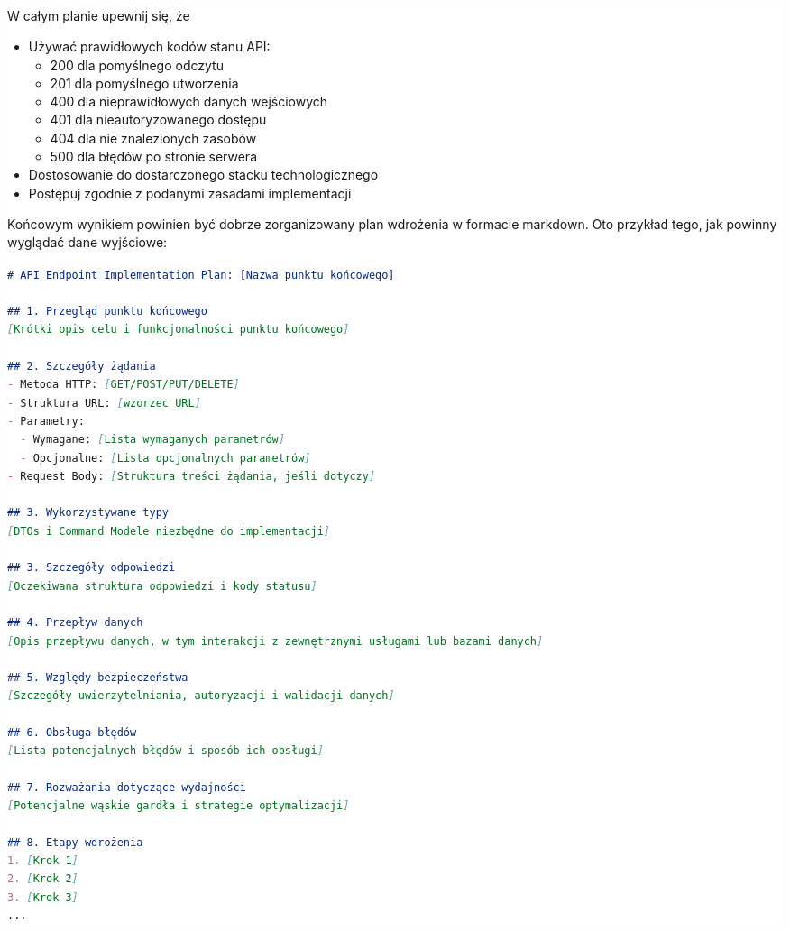 W całym planie upewnij się, że
- Używać prawidłowych kodów stanu API:
  - 200 dla pomyślnego odczytu
  - 201 dla pomyślnego utworzenia
  - 400 dla nieprawidłowych danych wejściowych
  - 401 dla nieautoryzowanego dostępu
  - 404 dla nie znalezionych zasobów
  - 500 dla błędów po stronie serwera
- Dostosowanie do dostarczonego stacku technologicznego
- Postępuj zgodnie z podanymi zasadami implementacji

Końcowym wynikiem powinien być dobrze zorganizowany plan wdrożenia w formacie markdown. Oto przykład tego, jak powinny wyglądać dane wyjściowe:

```markdown
# API Endpoint Implementation Plan: [Nazwa punktu końcowego]

## 1. Przegląd punktu końcowego
[Krótki opis celu i funkcjonalności punktu końcowego]

## 2. Szczegóły żądania
- Metoda HTTP: [GET/POST/PUT/DELETE]
- Struktura URL: [wzorzec URL]
- Parametry:
  - Wymagane: [Lista wymaganych parametrów]
  - Opcjonalne: [Lista opcjonalnych parametrów]
- Request Body: [Struktura treści żądania, jeśli dotyczy]

## 3. Wykorzystywane typy
[DTOs i Command Modele niezbędne do implementacji]

## 3. Szczegóły odpowiedzi
[Oczekiwana struktura odpowiedzi i kody statusu]

## 4. Przepływ danych
[Opis przepływu danych, w tym interakcji z zewnętrznymi usługami lub bazami danych]

## 5. Względy bezpieczeństwa
[Szczegóły uwierzytelniania, autoryzacji i walidacji danych]

## 6. Obsługa błędów
[Lista potencjalnych błędów i sposób ich obsługi]

## 7. Rozważania dotyczące wydajności
[Potencjalne wąskie gardła i strategie optymalizacji]

## 8. Etapy wdrożenia
1. [Krok 1]
2. [Krok 2]
3. [Krok 3]
...
```
